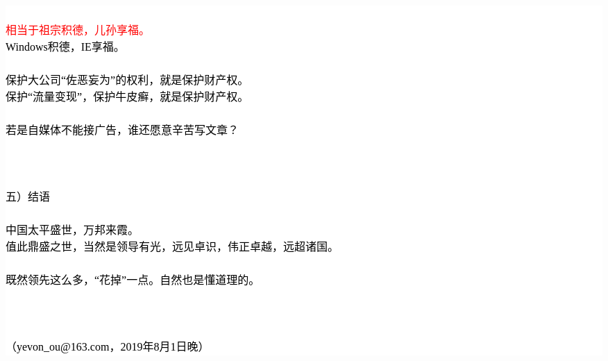   <p style="margin: 0px;line-height: 150%;"><span lang="EN-US" style="margin: 0px;line-height: 150%;font-family: 楷体;font-size: 12pt;color: rgb(0, 0, 0);">&nbsp;</span></p>
  <p style="margin: 0px;line-height: 150%;"><span style="margin: 0px;color: red;line-height: 150%;font-family: 楷体;font-size: 12pt;">相当于祖宗积德，儿孙享福。</span></p>
  <p style="margin: 0px;line-height: 150%;"><span style="color: rgb(0, 0, 0);margin: 0px;line-height: 150%;font-family: 楷体;font-size: 12pt;">Windows积德，<span lang="EN-US" style="margin: 0px;">IE</span>享福。<span lang="EN-US" style="margin: 0px;"></span></span></p>
  <p style="margin: 0px;line-height: 150%;"><span lang="EN-US" style="margin: 0px;line-height: 150%;font-family: 楷体;font-size: 12pt;color: rgb(0, 0, 0);">&nbsp;</span></p>
  <p style="margin: 0px;line-height: 150%;"><span style="margin: 0px;line-height: 150%;font-family: 楷体;font-size: 12pt;"><span style="color:#000000;">保护大公司“佐恶妄为”的权利，就是保护财产权。</span><span lang="EN-US" style="margin: 0px;"></span></span></p>
  <p style="margin: 0px;line-height: 150%;"><span style="margin: 0px;line-height: 150%;font-family: 楷体;font-size: 12pt;"><span style="color:#000000;">保护“流量变现”，保护牛皮癣，就是保护财产权。</span><span lang="EN-US" style="margin: 0px;"></span></span></p>
  <p style="margin: 0px;line-height: 150%;"><span lang="EN-US" style="margin: 0px;line-height: 150%;font-family: 楷体;font-size: 12pt;color: rgb(0, 0, 0);">&nbsp;</span></p>
  <p style="margin: 0px;line-height: 150%;"><span style="margin: 0px;line-height: 150%;font-family: 楷体;font-size: 12pt;"><span style="color:#000000;">若是自媒体不能接广告，谁还愿意辛苦写文章？</span><span lang="EN-US" style="margin: 0px;"></span></span></p>
  <p style="margin: 0px;line-height: 150%;"><span lang="EN-US" style="margin: 0px;line-height: 150%;font-family: 楷体;font-size: 12pt;color: rgb(0, 0, 0);">&nbsp;</span></p>
  <p style="margin: 0px;line-height: 150%;"><span lang="EN-US" style="margin: 0px;line-height: 150%;font-family: 楷体;font-size: 12pt;color: rgb(0, 0, 0);">&nbsp;</span></p>
  <p style="margin: 0px;line-height: 150%;"><span lang="EN-US" style="margin: 0px;line-height: 150%;font-family: 楷体;font-size: 12pt;color: rgb(0, 0, 0);">&nbsp;</span></p>
  <p style="margin: 0px 0px 0px 32px;line-height: 150%;text-indent: -24pt;"><span style="color: rgb(0, 0, 0);margin: 0px;line-height: 150%;font-family: 楷体;font-size: 12pt;"><span style="margin: 0px;">五）</span>结语</span></p>
  <p style="margin: 0px;line-height: 150%;"><span lang="EN-US" style="margin: 0px;line-height: 150%;font-family: 楷体;font-size: 12pt;color: rgb(0, 0, 0);">&nbsp;</span></p>
  <p style="margin: 0px;line-height: 150%;"><span style="margin: 0px;line-height: 150%;font-family: 楷体;font-size: 12pt;"><span style="color:#000000;">中国太平盛世，万邦来霞。</span><span lang="EN-US" style="margin: 0px;"></span></span></p>
  <p style="margin: 0px;line-height: 150%;"><span style="margin: 0px;line-height: 150%;font-family: 楷体;font-size: 12pt;"><span style="color:#000000;">值此鼎盛之世，当然是领导有光，远见卓识，伟正卓越，远超诸国。</span><span lang="EN-US" style="margin: 0px;"></span></span></p>
  <p style="margin: 0px;line-height: 150%;"><span lang="EN-US" style="margin: 0px;line-height: 150%;font-family: 楷体;font-size: 12pt;color: rgb(0, 0, 0);">&nbsp;</span></p>
  <p style="margin: 0px;line-height: 150%;"><span style="margin: 0px;line-height: 150%;font-family: 楷体;font-size: 12pt;"><span style="color:#000000;">既然领先这么多，“花掉”一点。自然也是懂道理的。</span><span lang="EN-US" style="margin: 0px;"></span></span></p>
  <p style="margin: 0px;line-height: 150%;"><span lang="EN-US" style="margin: 0px;line-height: 150%;font-family: 楷体;font-size: 12pt;color: rgb(0, 0, 0);">&nbsp;</span></p>
  <p style="margin: 0px;line-height: 150%;"><span lang="EN-US" style="margin: 0px;line-height: 150%;font-family: 楷体;font-size: 12pt;color: rgb(0, 0, 0);">&nbsp;</span></p>
  <p style="margin: 0px;line-height: 150%;"><span lang="EN-US" style="margin: 0px;line-height: 150%;font-family: 楷体;font-size: 12pt;color: rgb(0, 0, 0);">&nbsp;</span></p>
  <p style="margin: 0px;line-height: 150%;"><span style="color: rgb(0, 0, 0);margin: 0px;line-height: 150%;font-family: 楷体;font-size: 12pt;">（yevon_ou@163.com，<span lang="EN-US" style="margin: 0px;">2019</span>年<span lang="EN-US" style="margin: 0px;">8</span>月<span lang="EN-US" style="margin: 0px;">1</span>日晚）</span></p> 
 </div> 
</div>
          
